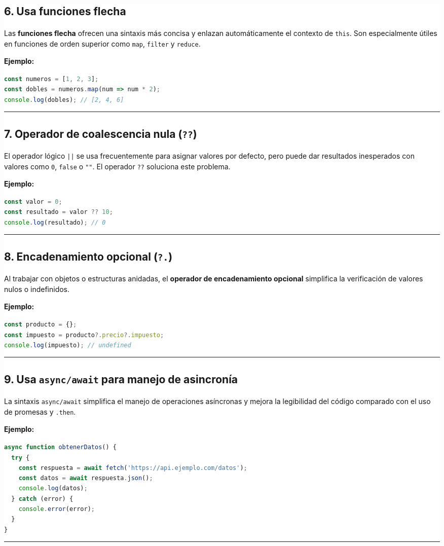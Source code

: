 
## 6. Usa funciones flecha

Las **funciones flecha** ofrecen una sintaxis más concisa y enlazan automáticamente el contexto de `this`. Son especialmente útiles en funciones de orden superior como `map`, `filter` y `reduce`.

**Ejemplo:**

```javascript
const numeros = [1, 2, 3];
const dobles = numeros.map(num => num * 2);
console.log(dobles); // [2, 4, 6]
```

---

## 7. Operador de coalescencia nula (`??`)

El operador lógico `||` se usa frecuentemente para asignar valores por defecto, pero puede dar resultados inesperados con valores como `0`, `false` o `""`. El operador `??` soluciona este problema.

**Ejemplo:**

```javascript
const valor = 0;
const resultado = valor ?? 10;
console.log(resultado); // 0
```

---

## 8. Encadenamiento opcional (`?.`)

Al trabajar con objetos o estructuras anidadas, el **operador de encadenamiento opcional** simplifica la verificación de valores nulos o indefinidos.

**Ejemplo:**

```javascript
const producto = {};
const impuesto = producto?.precio?.impuesto;
console.log(impuesto); // undefined
```

---

## 9. Usa `async/await` para manejo de asincronía

La sintaxis `async/await` simplifica el manejo de operaciones asíncronas y mejora la legibilidad del código comparado con el uso de promesas y `.then`.

**Ejemplo:**

```javascript
async function obtenerDatos() {
  try {
    const respuesta = await fetch('https://api.ejemplo.com/datos');
    const datos = await respuesta.json();
    console.log(datos);
  } catch (error) {
    console.error(error);
  }
}
```

---